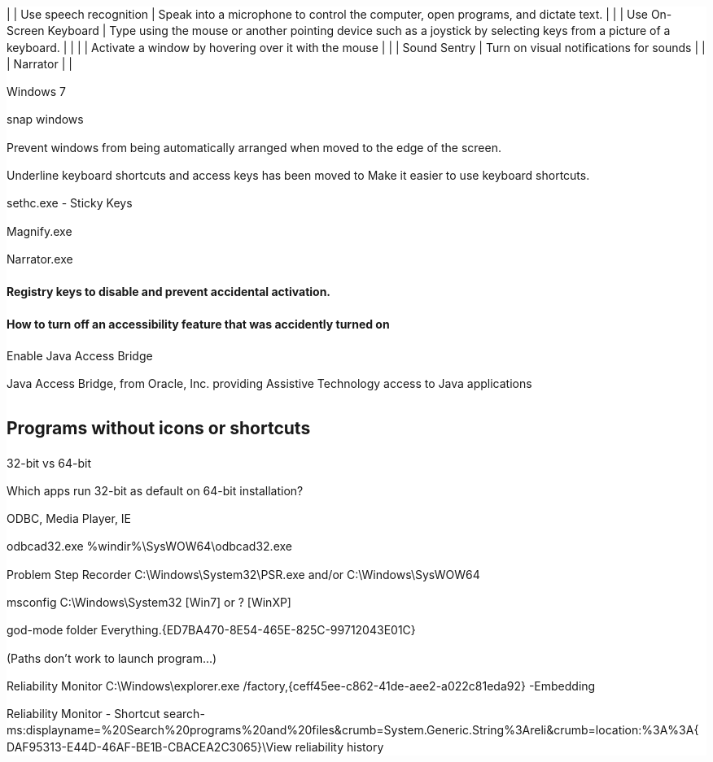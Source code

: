 |                                             | Use speech recognition | Speak into a microphone to control the computer, open programs, and dictate text.                                  |
|                                             | Use On-Screen Keyboard | Type using the mouse or another pointing device such as a joystick by selecting keys from a picture of a keyboard. |
|                                             |                        | Activate a window by hovering over it with the mouse                                                               |
|                                             | Sound Sentry           | Turn on visual notifications for sounds                                                                            |
|                                             | Narrator               |                                                                                                                    |

Windows 7

snap windows

Prevent windows from being automatically arranged when moved to the edge
of the screen.

Underline keyboard shortcuts and access keys has been moved to Make it
easier to use keyboard shortcuts.

sethc.exe - Sticky Keys

Magnify.exe

Narrator.exe

#### Registry keys to disable and prevent accidental activation.

#### How to turn off an accessibility feature that was accidently turned on

Enable Java Access Bridge

Java Access Bridge, from Oracle, Inc. providing Assistive Technology
access to Java applications

## Programs without icons or shortcuts

32-bit vs 64-bit

Which apps run 32-bit as default on 64-bit installation?

ODBC, Media Player, IE

odbcad32.exe %windir%\SysWOW64\odbcad32.exe

Problem Step Recorder C:\Windows\System32\PSR.exe and/or
C:\Windows\SysWOW64

msconfig C:\Windows\System32 \[Win7\] or ? \[WinXP\]

god-mode folder Everything.{ED7BA470-8E54-465E-825C-99712043E01C}

(Paths don’t work to launch program...)

Reliability Monitor C:\Windows\explorer.exe
/factory,{ceff45ee-c862-41de-aee2-a022c81eda92} -Embedding

Reliability Monitor - Shortcut
search-ms:displayname=%20Search%20programs%20and%20files&crumb=System.Generic.String%3Areli&crumb=location:%3A%3A{DAF95313-E44D-46AF-BE1B-CBACEA2C3065}\View
reliability history
